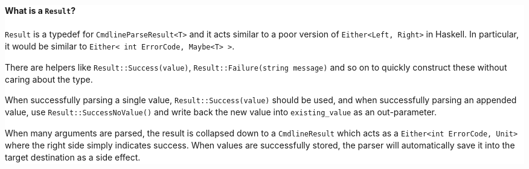#### What is a `Result`?
`Result` is a typedef for `CmdlineParseResult<T>` and it acts similar to a poor version of
`Either<Left, Right>` in Haskell. In particular, it would be similar to `Either< int ErrorCode,
Maybe<T> >`.

There are helpers like `Result::Success(value)`, `Result::Failure(string message)` and so on to
quickly construct these without caring about the type.

When successfully parsing a single value, `Result::Success(value)` should be used, and when
successfully parsing an appended value, use `Result::SuccessNoValue()` and write back the new value
into `existing_value` as an out-parameter.

When many arguments are parsed, the result is collapsed down to a `CmdlineResult` which acts as a
`Either<int ErrorCode, Unit>` where the right side simply indicates success. When values are
successfully stored, the parser will automatically save it into the target destination as a side
effect.